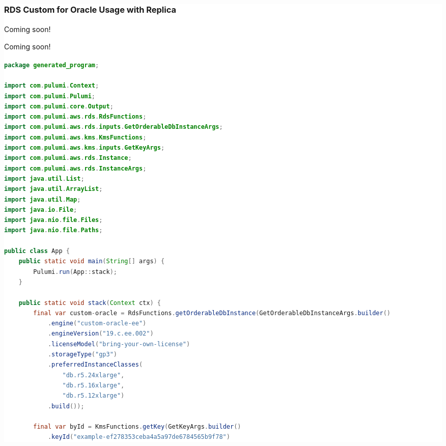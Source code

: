 
</pulumi-choosable>
</div>




### RDS Custom for Oracle Usage with Replica


<div>
<pulumi-choosable type="language" values="csharp">

Coming soon!

</pulumi-choosable>
</div>


<div>
<pulumi-choosable type="language" values="go">

Coming soon!

</pulumi-choosable>
</div>


<div>
<pulumi-choosable type="language" values="java">


```java
package generated_program;

import com.pulumi.Context;
import com.pulumi.Pulumi;
import com.pulumi.core.Output;
import com.pulumi.aws.rds.RdsFunctions;
import com.pulumi.aws.rds.inputs.GetOrderableDbInstanceArgs;
import com.pulumi.aws.kms.KmsFunctions;
import com.pulumi.aws.kms.inputs.GetKeyArgs;
import com.pulumi.aws.rds.Instance;
import com.pulumi.aws.rds.InstanceArgs;
import java.util.List;
import java.util.ArrayList;
import java.util.Map;
import java.io.File;
import java.nio.file.Files;
import java.nio.file.Paths;

public class App {
    public static void main(String[] args) {
        Pulumi.run(App::stack);
    }

    public static void stack(Context ctx) {
        final var custom-oracle = RdsFunctions.getOrderableDbInstance(GetOrderableDbInstanceArgs.builder()
            .engine("custom-oracle-ee")
            .engineVersion("19.c.ee.002")
            .licenseModel("bring-your-own-license")
            .storageType("gp3")
            .preferredInstanceClasses(            
                "db.r5.24xlarge",
                "db.r5.16xlarge",
                "db.r5.12xlarge")
            .build());

        final var byId = KmsFunctions.getKey(GetKeyArgs.builder()
            .keyId("example-ef278353ceba4a5a97de6784565b9f78")
```